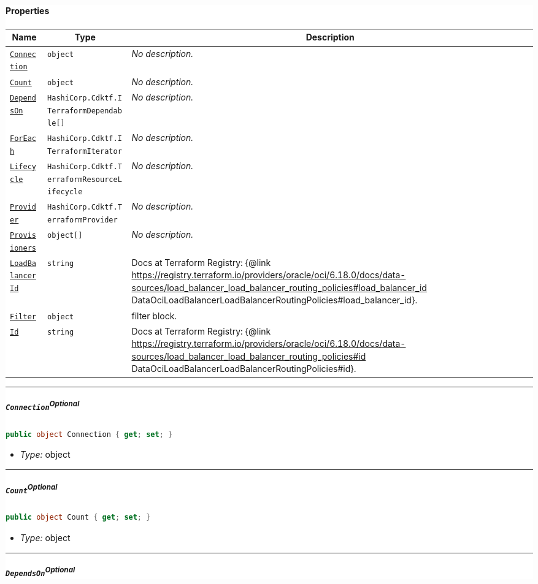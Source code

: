 #### Properties <a name="Properties" id="Properties"></a>

| **Name** | **Type** | **Description** |
| --- | --- | --- |
| <code><a href="#rhizo-co-terraform-provider-oci.dataOciLoadBalancerLoadBalancerRoutingPolicies.DataOciLoadBalancerLoadBalancerRoutingPoliciesConfig.property.connection">Connection</a></code> | <code>object</code> | *No description.* |
| <code><a href="#rhizo-co-terraform-provider-oci.dataOciLoadBalancerLoadBalancerRoutingPolicies.DataOciLoadBalancerLoadBalancerRoutingPoliciesConfig.property.count">Count</a></code> | <code>object</code> | *No description.* |
| <code><a href="#rhizo-co-terraform-provider-oci.dataOciLoadBalancerLoadBalancerRoutingPolicies.DataOciLoadBalancerLoadBalancerRoutingPoliciesConfig.property.dependsOn">DependsOn</a></code> | <code>HashiCorp.Cdktf.ITerraformDependable[]</code> | *No description.* |
| <code><a href="#rhizo-co-terraform-provider-oci.dataOciLoadBalancerLoadBalancerRoutingPolicies.DataOciLoadBalancerLoadBalancerRoutingPoliciesConfig.property.forEach">ForEach</a></code> | <code>HashiCorp.Cdktf.ITerraformIterator</code> | *No description.* |
| <code><a href="#rhizo-co-terraform-provider-oci.dataOciLoadBalancerLoadBalancerRoutingPolicies.DataOciLoadBalancerLoadBalancerRoutingPoliciesConfig.property.lifecycle">Lifecycle</a></code> | <code>HashiCorp.Cdktf.TerraformResourceLifecycle</code> | *No description.* |
| <code><a href="#rhizo-co-terraform-provider-oci.dataOciLoadBalancerLoadBalancerRoutingPolicies.DataOciLoadBalancerLoadBalancerRoutingPoliciesConfig.property.provider">Provider</a></code> | <code>HashiCorp.Cdktf.TerraformProvider</code> | *No description.* |
| <code><a href="#rhizo-co-terraform-provider-oci.dataOciLoadBalancerLoadBalancerRoutingPolicies.DataOciLoadBalancerLoadBalancerRoutingPoliciesConfig.property.provisioners">Provisioners</a></code> | <code>object[]</code> | *No description.* |
| <code><a href="#rhizo-co-terraform-provider-oci.dataOciLoadBalancerLoadBalancerRoutingPolicies.DataOciLoadBalancerLoadBalancerRoutingPoliciesConfig.property.loadBalancerId">LoadBalancerId</a></code> | <code>string</code> | Docs at Terraform Registry: {@link https://registry.terraform.io/providers/oracle/oci/6.18.0/docs/data-sources/load_balancer_load_balancer_routing_policies#load_balancer_id DataOciLoadBalancerLoadBalancerRoutingPolicies#load_balancer_id}. |
| <code><a href="#rhizo-co-terraform-provider-oci.dataOciLoadBalancerLoadBalancerRoutingPolicies.DataOciLoadBalancerLoadBalancerRoutingPoliciesConfig.property.filter">Filter</a></code> | <code>object</code> | filter block. |
| <code><a href="#rhizo-co-terraform-provider-oci.dataOciLoadBalancerLoadBalancerRoutingPolicies.DataOciLoadBalancerLoadBalancerRoutingPoliciesConfig.property.id">Id</a></code> | <code>string</code> | Docs at Terraform Registry: {@link https://registry.terraform.io/providers/oracle/oci/6.18.0/docs/data-sources/load_balancer_load_balancer_routing_policies#id DataOciLoadBalancerLoadBalancerRoutingPolicies#id}. |

---

##### `Connection`<sup>Optional</sup> <a name="Connection" id="rhizo-co-terraform-provider-oci.dataOciLoadBalancerLoadBalancerRoutingPolicies.DataOciLoadBalancerLoadBalancerRoutingPoliciesConfig.property.connection"></a>

```csharp
public object Connection { get; set; }
```

- *Type:* object

---

##### `Count`<sup>Optional</sup> <a name="Count" id="rhizo-co-terraform-provider-oci.dataOciLoadBalancerLoadBalancerRoutingPolicies.DataOciLoadBalancerLoadBalancerRoutingPoliciesConfig.property.count"></a>

```csharp
public object Count { get; set; }
```

- *Type:* object

---

##### `DependsOn`<sup>Optional</sup> <a name="DependsOn" id="rhizo-co-terraform-provider-oci.dataOciLoadBalancerLoadBalancerRoutingPolicies.DataOciLoadBalancerLoadBalancerRoutingPoliciesConfig.property.dependsOn"></a>
